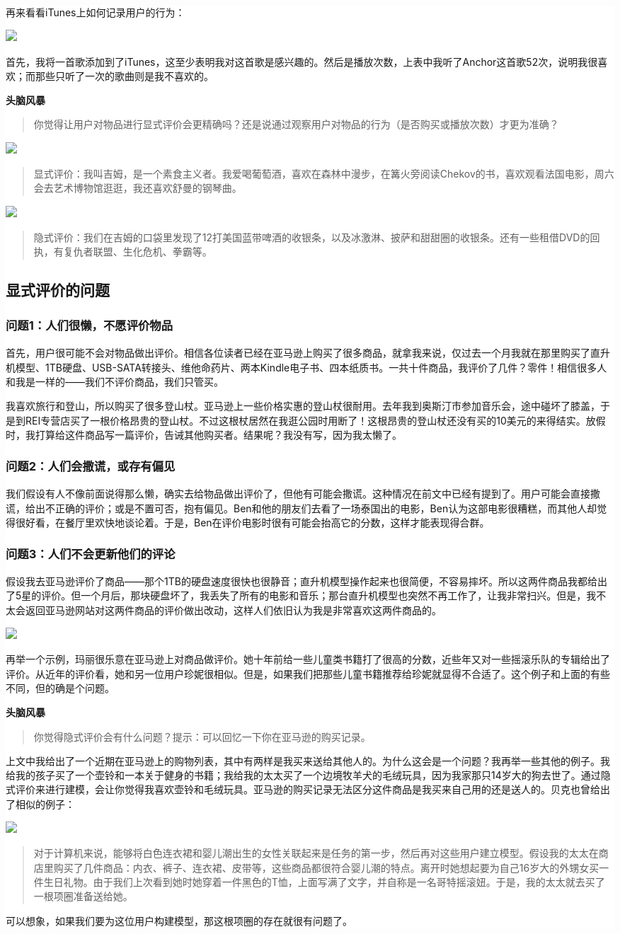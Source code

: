 再来看看iTunes上如何记录用户的行为：

![](img/chapter-3/chapter-3-7.png)

首先，我将一首歌添加到了iTunes，这至少表明我对这首歌是感兴趣的。然后是播放次数，上表中我听了Anchor这首歌52次，说明我很喜欢；而那些只听了一次的歌曲则是我不喜欢的。

**头脑风暴**

> 你觉得让用户对物品进行显式评价会更精确吗？还是说通过观察用户对物品的行为（是否购买或播放次数）才更为准确？

![](img/chapter-3/chapter-3-8.png)

> 显式评价：我叫吉姆，是一个素食主义者。我爱喝葡萄酒，喜欢在森林中漫步，在篝火旁阅读Chekov的书，喜欢观看法国电影，周六会去艺术博物馆逛逛，我还喜欢舒曼的钢琴曲。

![](img/chapter-3/chapter-3-9.png)

> 隐式评价：我们在吉姆的口袋里发现了12打美国蓝带啤酒的收银条，以及冰激淋、披萨和甜甜圈的收银条。还有一些租借DVD的回执，有复仇者联盟、生化危机、拳霸等。

## 显式评价的问题

### 问题1：人们很懒，不愿评价物品

首先，用户很可能不会对物品做出评价。相信各位读者已经在亚马逊上购买了很多商品，就拿我来说，仅过去一个月我就在那里购买了直升机模型、1TB硬盘、USB-SATA转接头、维他命药片、两本Kindle电子书、四本纸质书。一共十件商品，我评价了几件？零件！相信很多人和我是一样的——我们不评价商品，我们只管买。

我喜欢旅行和登山，所以购买了很多登山杖。亚马逊上一些价格实惠的登山杖很耐用。去年我到奥斯汀市参加音乐会，途中碰坏了膝盖，于是到REI专营店买了一根价格昂贵的登山杖。不过这根杖居然在我逛公园时用断了！这根昂贵的登山杖还没有买的10美元的来得结实。放假时，我打算给这件商品写一篇评价，告诫其他购买者。结果呢？我没有写，因为我太懒了。

### 问题2：人们会撒谎，或存有偏见

我们假设有人不像前面说得那么懒，确实去给物品做出评价了，但他有可能会撒谎。这种情况在前文中已经有提到了。用户可能会直接撒谎，给出不正确的评价；或是不置可否，抱有偏见。Ben和他的朋友们去看了一场泰国出的电影，Ben认为这部电影很糟糕，而其他人却觉得很好看，在餐厅里欢快地谈论着。于是，Ben在评价电影时很有可能会抬高它的分数，这样才能表现得合群。

### 问题3：人们不会更新他们的评论

假设我去亚马逊评价了商品——那个1TB的硬盘速度很快也很静音；直升机模型操作起来也很简便，不容易摔坏。所以这两件商品我都给出了5星的评价。但一个月后，那块硬盘坏了，我丢失了所有的电影和音乐；那台直升机模型也突然不再工作了，让我非常扫兴。但是，我不太会返回亚马逊网站对这两件商品的评价做出改动，这样人们依旧认为我是非常喜欢这两件商品的。

![](img/chapter-3/chapter-3-10.png)

再举一个示例，玛丽很乐意在亚马逊上对商品做评价。她十年前给一些儿童类书籍打了很高的分数，近些年又对一些摇滚乐队的专辑给出了评价。从近年的评价看，她和另一位用户珍妮很相似。但是，如果我们把那些儿童书籍推荐给珍妮就显得不合适了。这个例子和上面的有些不同，但的确是个问题。

**头脑风暴**

> 你觉得隐式评价会有什么问题？提示：可以回忆一下你在亚马逊的购买记录。

上文中我给出了一个近期在亚马逊上的购物列表，其中有两样是我买来送给其他人的。为什么这会是一个问题？我再举一些其他的例子。我给我的孩子买了一个壶铃和一本关于健身的书籍；我给我的太太买了一个边境牧羊犬的毛绒玩具，因为我家那只14岁大的狗去世了。通过隐式评价来进行建模，会让你觉得我喜欢壶铃和毛绒玩具。亚马逊的购买记录无法区分这件商品是我买来自己用的还是送人的。贝克也曾给出了相似的例子：

![](img/chapter-3/chapter-3-11.png)

> 对于计算机来说，能够将白色连衣裙和婴儿潮出生的女性关联起来是任务的第一步，然后再对这些用户建立模型。假设我的太太在商店里购买了几件商品：内衣、裤子、连衣裙、皮带等，这些商品都很符合婴儿潮的特点。离开时她想起要为自己16岁大的外甥女买一件生日礼物。由于我们上次看到她时她穿着一件黑色的T恤，上面写满了文字，并自称是一名哥特摇滚妞。于是，我的太太就去买了一根项圈准备送给她。

可以想象，如果我们要为这位用户构建模型，那这根项圈的存在就很有问题了。
